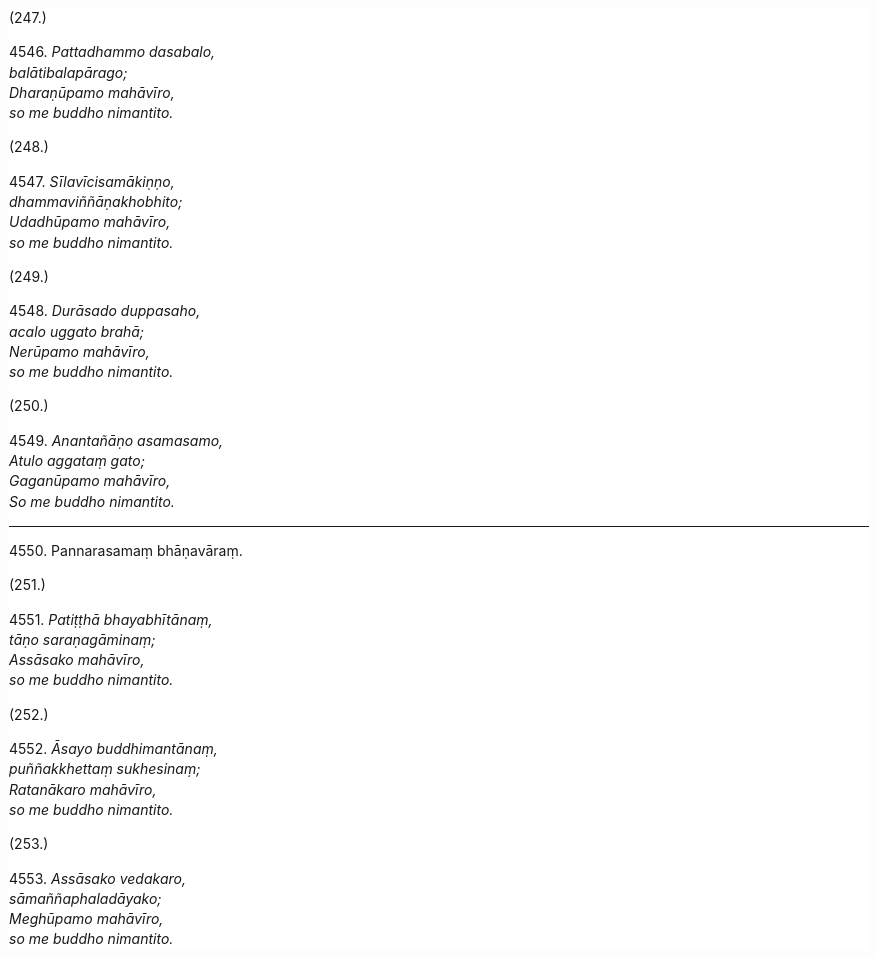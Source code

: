 
(247.)

4546\. _Pattadhammo dasabalo,_  
_balātibalapārago;_  
_Dharaṇūpamo mahāvīro,_  
_so me buddho nimantito._  


(248.)

4547\. _Sīlavīcisamākiṇṇo,_  
_dhammaviññāṇakhobhito;_  
_Udadhūpamo mahāvīro,_  
_so me buddho nimantito._  


(249.)

4548\. _Durāsado duppasaho,_  
_acalo uggato brahā;_  
_Nerūpamo mahāvīro,_  
_so me buddho nimantito._  


(250.)

4549\. _Anantañāṇo asamasamo,_  
_Atulo aggataṃ gato;_  
_Gaganūpamo mahāvīro,_  
_So me buddho nimantito._  


---

4550\. Pannarasamaṃ bhāṇavāraṃ.



(251.)

4551\. _Patiṭṭhā bhayabhītānaṃ,_  
_tāṇo saraṇagāminaṃ;_  
_Assāsako mahāvīro,_  
_so me buddho nimantito._  


(252.)

4552\. _Āsayo buddhimantānaṃ,_  
_puññakkhettaṃ sukhesinaṃ;_  
_Ratanākaro mahāvīro,_  
_so me buddho nimantito._  


(253.)

4553\. _Assāsako vedakaro,_  
_sāmaññaphaladāyako;_  
_Meghūpamo mahāvīro,_  
_so me buddho nimantito._  
